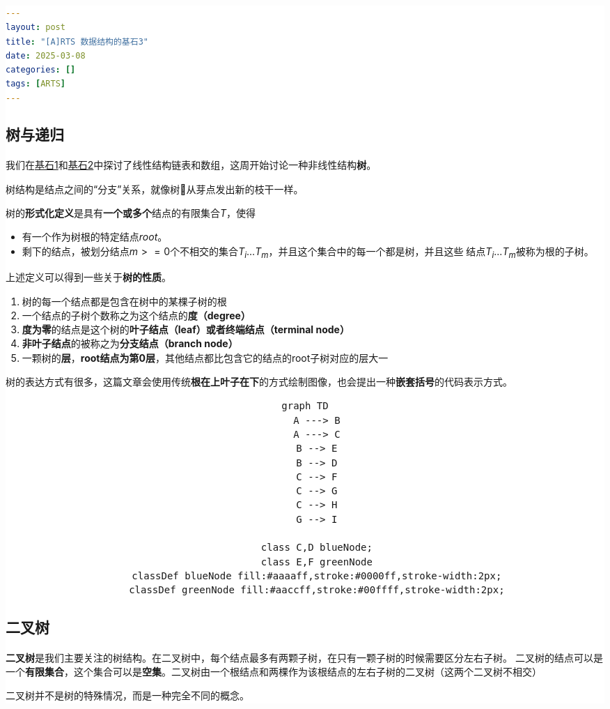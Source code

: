 ```yaml
---
layout: post
title: "[A]RTS 数据结构的基石3"
date: 2025-03-08
categories: []
tags: [ARTS]
---
```

## 树与递归

我们在[基石1](/a-rts_w2_data_structions)和[基石2](a-rts_w3_data_structions2)中探讨了线性结构链表和数组，这周开始讨论一种非线性结构**树**。

树结构是结点之间的“分支”关系，就像树🌲从芽点发出新的枝干一样。

树的**形式化定义**是具有**一个或多个**结点的有限集合$T$，使得
* 有一个作为树根的特定结点$root$。
* 剩下的结点，被划分结点$m \gt =0$个不相交的集合$T_i...T_m$，并且这个集合中的每一个都是树，并且这些
结点$T_i...T_m$被称为根的子树。

上述定义可以得到一些关于**树的性质**。
1. 树的每一个结点都是包含在树中的某棵子树的根
2. 一个结点的子树个数称之为这个结点的**度（degree）**
3. **度为零**的结点是这个树的**叶子结点（leaf）**或者**终端结点（terminal node）**
4. **非叶子结点**的被称之为**分支结点（branch node）**
5. 一颗树的**层**，**root结点为第0层**，其他结点都比包含它的结点的root子树对应的层大一

树的表达方式有很多，这篇文章会使用传统**根在上叶子在下**的方式绘制图像，也会提出一种**嵌套括号**的代码表示方式。

<pre class="mermaid" style="text-align: center;">
graph TD
    A ---> B
    A ---> C
    B --> E
    B --> D
    C --> F
    C --> G
    C --> H
    G --> I

    class C,D blueNode;
    class E,F greenNode
    classDef blueNode fill:#aaaaff,stroke:#0000ff,stroke-width:2px;
    classDef greenNode fill:#aaccff,stroke:#00ffff,stroke-width:2px;
</pre>

## 二叉树
**二叉树**是我们主要关注的树结构。在二叉树中，每个结点最多有两颗子树，在只有一颗子树的时候需要区分左右子树。
二叉树的结点可以是一个**有限集合**，这个集合可以是**空集**。二叉树由一个根结点和两棵作为该根结点的左右子树的二叉树（这两个二叉树不相交）

二叉树并不是树的特殊情况，而是一种完全不同的概念。
